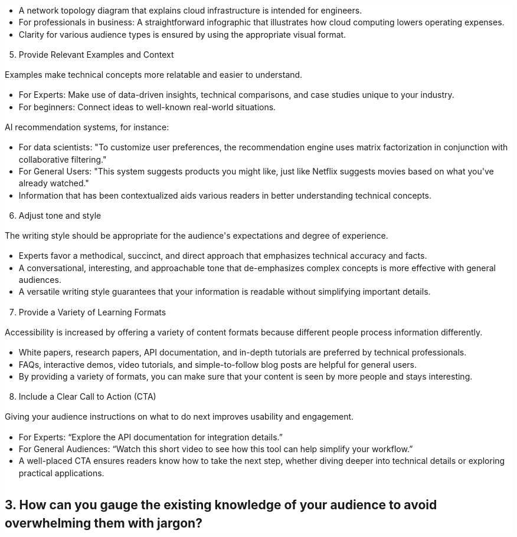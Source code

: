 - A network topology diagram that explains cloud infrastructure is intended for engineers.
- For professionals in business: A straightforward infographic that illustrates how cloud computing lowers operating expenses.
- Clarity for various audience types is ensured by using the appropriate visual format.

5. Provide Relevant Examples and Context

Examples make technical concepts more relatable and easier to understand.

- For Experts: Make use of data-driven insights, technical comparisons, and case studies unique to your industry.
- For beginners: Connect ideas to well-known real-world situations.

AI recommendation systems, for instance:

- For data scientists: "To customize user preferences, the recommendation engine uses matrix factorization in conjunction with collaborative filtering."
- For General Users: "This system suggests products you might like, just like Netflix suggests movies based on what you've already watched."
- Information that has been contextualized aids various readers in better understanding technical concepts.

6. Adjust tone and style

The writing style should be appropriate for the audience's expectations and degree of experience.

- Experts favor a methodical, succinct, and direct approach that emphasizes technical accuracy and facts.
- A conversational, interesting, and approachable tone that de-emphasizes complex concepts is more effective with general audiences.
- A versatile writing style guarantees that your information is readable without simplifying important details.

7. Provide a Variety of Learning Formats

Accessibility is increased by offering a variety of content formats because different people process information differently.

- White papers, research papers, API documentation, and in-depth tutorials are preferred by technical professionals.
- FAQs, interactive demos, video tutorials, and simple-to-follow blog posts are helpful for general users.
- By providing a variety of formats, you can make sure that your content is seen by more people and stays interesting.
  
8. Include a Clear Call to Action (CTA)

Giving your audience instructions on what to do next improves usability and engagement.


- For Experts: “Explore the API documentation for integration details.”
- For General Audiences: “Watch this short video to see how this tool can help simplify your workflow.”
- A well-placed CTA ensures readers know how to take the next step, whether diving deeper into technical details or exploring practical applications.

  


## 3. How can you gauge the existing knowledge of your audience to avoid overwhelming them with jargon?
